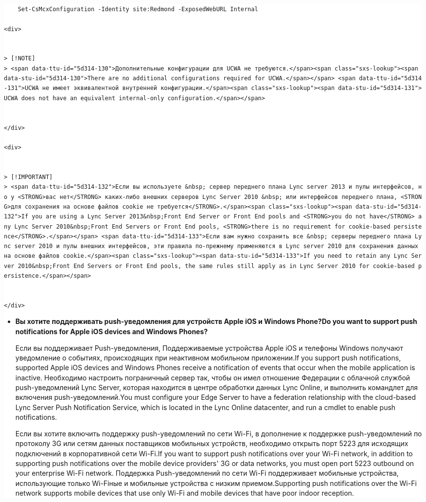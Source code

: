         Set-CsMcxConfiguration -Identity site:Redmond -ExposedWebURL Internal
    
    <div>
    

    > [!NOTE]  
    > <span data-ttu-id="5d314-130">Дополнительные конфигурации для UCWA не требуются.</span><span class="sxs-lookup"><span data-stu-id="5d314-130">There are no additional configurations required for UCWA.</span></span> <span data-ttu-id="5d314-131">UCWA не имеет эквивалентной внутренней конфигурации.</span><span class="sxs-lookup"><span data-stu-id="5d314-131">UCWA does not have an equivalent internal-only configuration.</span></span>

    
    </div>
    
    <div>
    

    > [!IMPORTANT]  
    > <span data-ttu-id="5d314-132">Если вы используете &nbsp; сервер переднего плана Lync server 2013 и пулы интерфейсов, но у <STRONG>вас нет</STRONG> каких-либо внешних серверов Lync Server 2010 &nbsp; или интерфейсов переднего плана, <STRONG>для сохранения на основе файлов cookie не требуется</STRONG>.</span><span class="sxs-lookup"><span data-stu-id="5d314-132">If you are using a Lync Server 2013&nbsp;Front End Server or Front End pools and <STRONG>you do not have</STRONG> any Lync Server 2010&nbsp;Front End Servers or Front End pools, <STRONG>there is no requirement for cookie-based persistence</STRONG>.</span></span> <span data-ttu-id="5d314-133">Если вам нужно сохранить все &nbsp; серверы переднего плана Lync server 2010 и пулы внешних интерфейсов, эти правила по-прежнему применяются в Lync server 2010 для сохранения данных на основе файлов cookie.</span><span class="sxs-lookup"><span data-stu-id="5d314-133">If you need to retain any Lync Server 2010&nbsp;Front End Servers or Front End pools, the same rules still apply as in Lync Server 2010 for cookie-based persistence.</span></span>

    
    </div>

  - <span data-ttu-id="5d314-134">**Вы хотите поддерживать push-уведомления для устройств Apple iOS и Windows Phone?**</span><span class="sxs-lookup"><span data-stu-id="5d314-134">**Do you want to support push notifications for Apple iOS devices and Windows Phones?**</span></span>
    
    <span data-ttu-id="5d314-135">Если вы поддерживает Push-уведомления, Поддерживаемые устройства Apple iOS и телефоны Windows получают уведомление о событиях, происходящих при неактивном мобильном приложении.</span><span class="sxs-lookup"><span data-stu-id="5d314-135">If you support push notifications, supported Apple iOS devices and Windows Phones receive a notification of events that occur when the mobile application is inactive.</span></span> <span data-ttu-id="5d314-136">Необходимо настроить пограничный сервер так, чтобы он имел отношение Федерации с облачной службой push-уведомлений Lync Server, которая находится в центре обработки данных Lync Online, и выполнить командлет для включения push-уведомлений.</span><span class="sxs-lookup"><span data-stu-id="5d314-136">You must configure your Edge Server to have a federation relationship with the cloud-based Lync Server Push Notification Service, which is located in the Lync Online datacenter, and run a cmdlet to enable push notifications.</span></span>
    
    <span data-ttu-id="5d314-137">Если вы хотите включить поддержку push-уведомлений по сети Wi-Fi, в дополнение к поддержке push-уведомлений по протоколу 3G или сетям данных поставщиков мобильных устройств, необходимо открыть порт 5223 для исходящих подключений в корпоративной сети Wi-Fi.</span><span class="sxs-lookup"><span data-stu-id="5d314-137">If you want to support push notifications over your Wi-Fi network, in addition to supporting push notifications over the mobile device providers' 3G or data networks, you must open port 5223 outbound on your enterprise Wi-Fi network.</span></span> <span data-ttu-id="5d314-138">Поддержка Push-уведомлений по сети Wi-Fi поддерживает мобильные устройства, использующие только Wi-Fiные и мобильные устройства с низким приемом.</span><span class="sxs-lookup"><span data-stu-id="5d314-138">Supporting push notifications over the Wi-Fi network supports mobile devices that use only Wi-Fi and mobile devices that have poor indoor reception.</span></span>
    